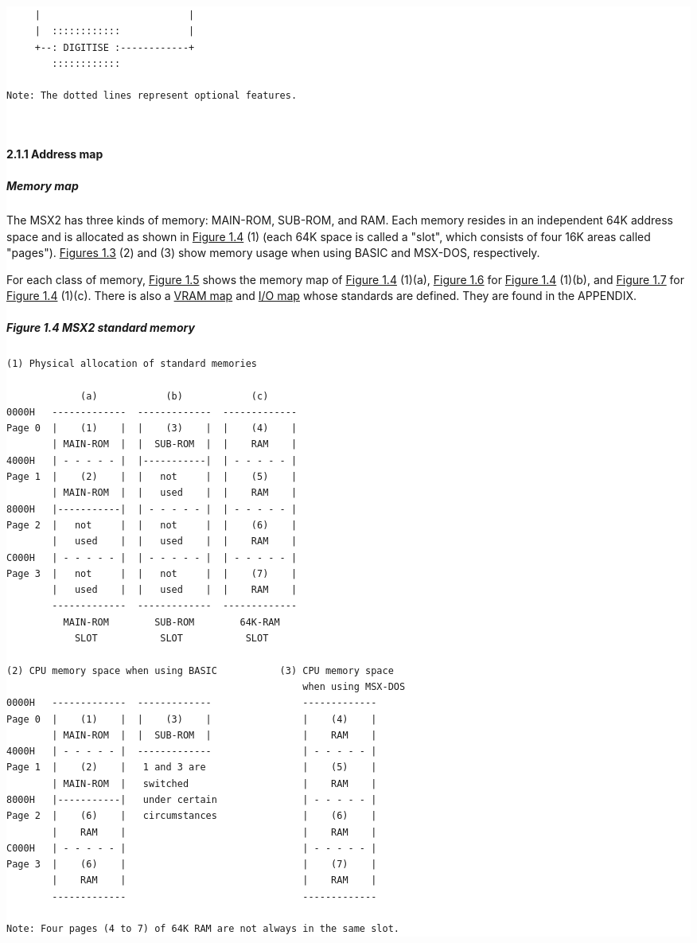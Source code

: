 ```
     |                          |
     |  ::::::::::::            |
     +--: DIGITISE :------------+
        ::::::::::::

Note: The dotted lines represent optional features.
```

<p>&nbsp;</p>

#### 2.1.1 Address map

##### Memory map

The MSX2 has three kinds of memory: MAIN-ROM, SUB-ROM, and RAM. Each memory resides in an independent 64K address space and is allocated as shown in [Figure 1.4](#figure-14--msx2-standard-memory) (1) (each 64K space is called a "slot", which consists of four 16K areas called "pages"). [Figures 1.3](#figure-13--msx2-block-diagram) (2) and (3) show memory usage when using BASIC and MSX-DOS, respectively.

For each class of memory, [Figure 1.5](#figure-15--main-rom-memory-map) shows the memory map of [Figure 1.4](#figure-14--msx2-standard-memory) (1)(a), [Figure 1.6](#figure-16--sub-rom-memory-map) for [Figure 1.4](#figure-14--msx2-standard-memory) (1)(b), and [Figure 1.7](#figure-17--main-ram-memory-map) for [Figure 1.4](#figure-14--msx2-standard-memory) (1)(c). There is also a [VRAM map](Appendix5.md) and [I/O map](Appendix6.md) whose standards are defined. They are found in the APPENDIX.


##### _Figure 1.4  MSX2 standard memory_

```
(1) Physical allocation of standard memories

             (a)            (b)            (c)
0000H   -------------  -------------  -------------
Page 0  |    (1)    |  |    (3)    |  |    (4)    |
        | MAIN-ROM  |  |  SUB-ROM  |  |    RAM    |
4000H   | - - - - - |  |-----------|  | - - - - - |
Page 1  |    (2)    |  |   not     |  |    (5)    |
        | MAIN-ROM  |  |   used    |  |    RAM    |
8000H   |-----------|  | - - - - - |  | - - - - - |
Page 2  |   not     |  |   not     |  |    (6)    |
        |   used    |  |   used    |  |    RAM    |
C000H   | - - - - - |  | - - - - - |  | - - - - - |
Page 3  |   not     |  |   not     |  |    (7)    |
        |   used    |  |   used    |  |    RAM    |
        -------------  -------------  -------------
          MAIN-ROM        SUB-ROM        64K-RAM
            SLOT           SLOT           SLOT

(2) CPU memory space when using BASIC           (3) CPU memory space
                                                    when using MSX-DOS
0000H   -------------  -------------                -------------
Page 0  |    (1)    |  |    (3)    |                |    (4)    |
        | MAIN-ROM  |  |  SUB-ROM  |                |    RAM    |
4000H   | - - - - - |  -------------                | - - - - - |
Page 1  |    (2)    |   1 and 3 are                 |    (5)    |
        | MAIN-ROM  |   switched                    |    RAM    |
8000H   |-----------|   under certain               | - - - - - |
Page 2  |    (6)    |   circumstances               |    (6)    |
        |    RAM    |                               |    RAM    |
C000H   | - - - - - |                               | - - - - - |
Page 3  |    (6)    |                               |    (7)    |
        |    RAM    |                               |    RAM    |
        -------------                               -------------

Note: Four pages (4 to 7) of 64K RAM are not always in the same slot.
```